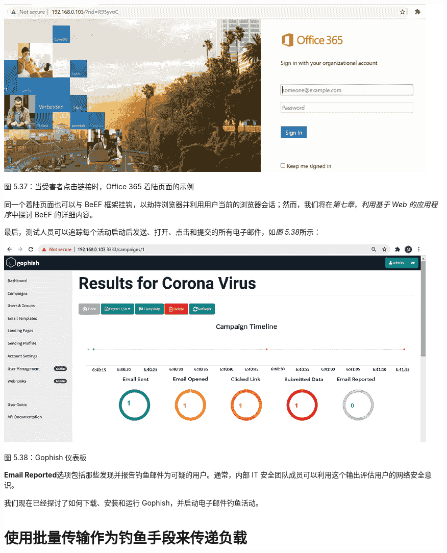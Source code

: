 ![](img/B17765_05_37.png)

图 5.37：当受害者点击链接时，Office 365 着陆页面的示例

同一个着陆页面也可以与 BeEF 框架挂钩，以劫持浏览器并利用用户当前的浏览器会话；然而，我们将在*第七章*，*利用基于 Web 的应用程序*中探讨 BeEF 的详细内容。

最后，测试人员可以追踪每个活动启动后发送、打开、点击和提交的所有电子邮件，如*图 5.38*所示：

![](img/B17765_05_38.png)

图 5.38：Gophish 仪表板

**Email Reported**选项包括那些发现并报告钓鱼邮件为可疑的用户。通常，内部 IT 安全团队成员可以利用这个输出评估用户的网络安全意识。

我们现在已经探讨了如何下载、安装和运行 Gophish，并启动电子邮件钓鱼活动。

# 使用批量传输作为钓鱼手段来传递负载
